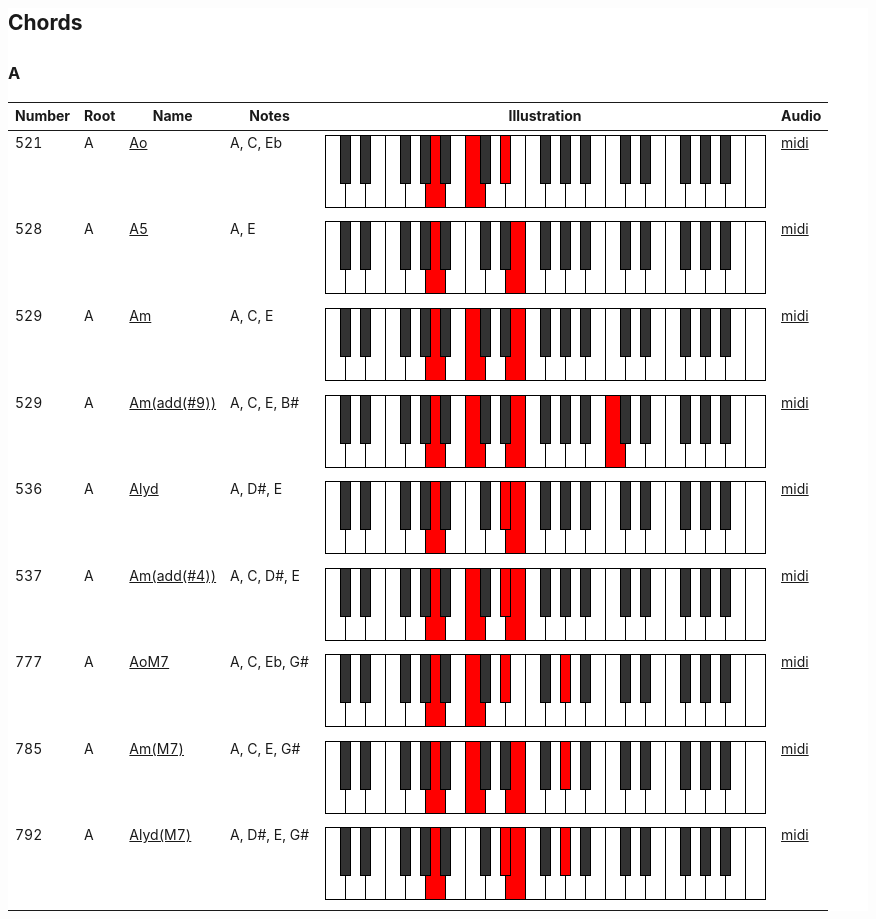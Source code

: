 ## Chords

### A

| Number | Root | Name | Notes | Illustration | Audio |
|--------|------|------|-------|--------------|-------|
| 521 | A | [Ao](ChordANaturalDiminished.md) | A, C, Eb | ![Ao](ChordANaturalDiminishedRootPosition.png) | [midi](ChordANaturalDiminishedRootPosition.mid) |
| 528 | A | [A5](ChordANaturalPowerChord.md) | A, E | ![A5](ChordANaturalPowerChordRootPosition.png) | [midi](ChordANaturalPowerChordRootPosition.mid) |
| 529 | A | [Am](ChordANaturalMinor.md) | A, C, E | ![Am](ChordANaturalMinorRootPosition.png) | [midi](ChordANaturalMinorRootPosition.mid) |
| 529 | A | [Am(add(#9))](ChordANaturalMinorAddSharpNinth.md) | A, C, E, B# | ![Am(add(#9))](ChordANaturalMinorAddSharpNinthRootPosition.png) | [midi](ChordANaturalMinorAddSharpNinthRootPosition.mid) |
| 536 | A | [Alyd](ChordANaturalLydian.md) | A, D#, E | ![Alyd](ChordANaturalLydianRootPosition.png) | [midi](ChordANaturalLydianRootPosition.mid) |
| 537 | A | [Am(add(#4))](ChordANaturalMinorAddSharpFourth.md) | A, C, D#, E | ![Am(add(#4))](ChordANaturalMinorAddSharpFourthRootPosition.png) | [midi](ChordANaturalMinorAddSharpFourthRootPosition.mid) |
| 777 | A | [AoM7](ChordANaturalDiminishedMajorSeventh.md) | A, C, Eb, G# | ![AoM7](ChordANaturalDiminishedMajorSeventhRootPosition.png) | [midi](ChordANaturalDiminishedMajorSeventhRootPosition.mid) |
| 785 | A | [Am(M7)](ChordANaturalMinorMajorSeventh.md) | A, C, E, G# | ![Am(M7)](ChordANaturalMinorMajorSeventhRootPosition.png) | [midi](ChordANaturalMinorMajorSeventhRootPosition.mid) |
| 792 | A | [Alyd(M7)](ChordANaturalLydianMajorSeventh.md) | A, D#, E, G# | ![Alyd(M7)](ChordANaturalLydianMajorSeventhRootPosition.png) | [midi](ChordANaturalLydianMajorSeventhRootPosition.mid) |
